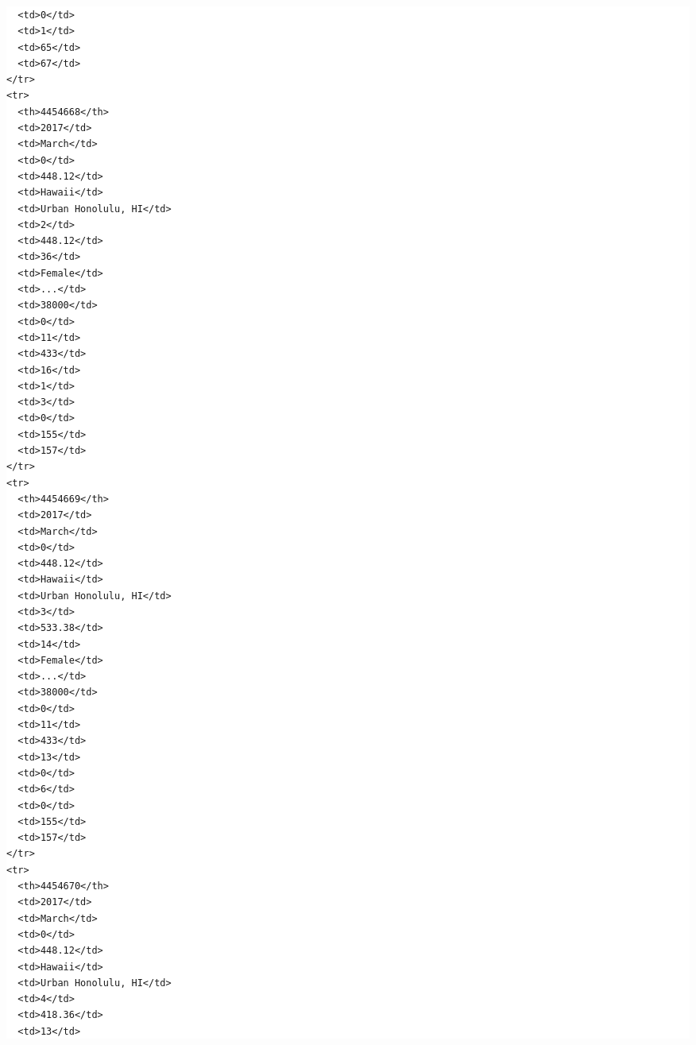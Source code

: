       <td>0</td>
      <td>1</td>
      <td>65</td>
      <td>67</td>
    </tr>
    <tr>
      <th>4454668</th>
      <td>2017</td>
      <td>March</td>
      <td>0</td>
      <td>448.12</td>
      <td>Hawaii</td>
      <td>Urban Honolulu, HI</td>
      <td>2</td>
      <td>448.12</td>
      <td>36</td>
      <td>Female</td>
      <td>...</td>
      <td>38000</td>
      <td>0</td>
      <td>11</td>
      <td>433</td>
      <td>16</td>
      <td>1</td>
      <td>3</td>
      <td>0</td>
      <td>155</td>
      <td>157</td>
    </tr>
    <tr>
      <th>4454669</th>
      <td>2017</td>
      <td>March</td>
      <td>0</td>
      <td>448.12</td>
      <td>Hawaii</td>
      <td>Urban Honolulu, HI</td>
      <td>3</td>
      <td>533.38</td>
      <td>14</td>
      <td>Female</td>
      <td>...</td>
      <td>38000</td>
      <td>0</td>
      <td>11</td>
      <td>433</td>
      <td>13</td>
      <td>0</td>
      <td>6</td>
      <td>0</td>
      <td>155</td>
      <td>157</td>
    </tr>
    <tr>
      <th>4454670</th>
      <td>2017</td>
      <td>March</td>
      <td>0</td>
      <td>448.12</td>
      <td>Hawaii</td>
      <td>Urban Honolulu, HI</td>
      <td>4</td>
      <td>418.36</td>
      <td>13</td>
